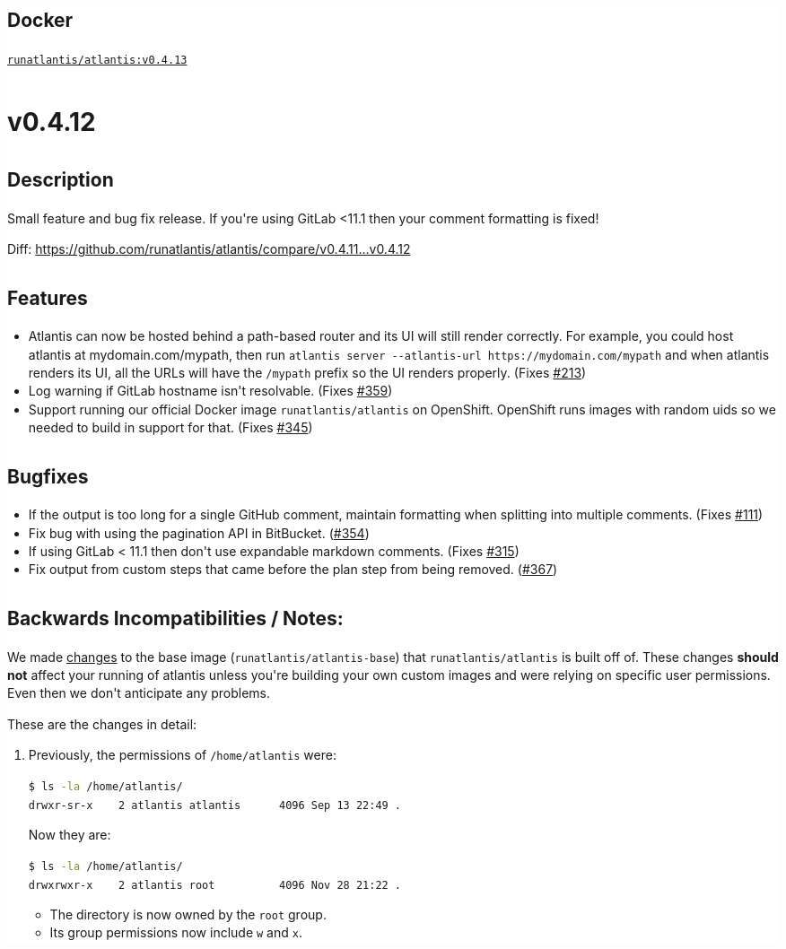 ## Docker
[`runatlantis/atlantis:v0.4.13`](https://hub.docker.com/r/runatlantis/atlantis/tags/)

# v0.4.12

## Description
Small feature and bug fix release. If you're using GitLab <11.1 then your
comment formatting is fixed!

Diff: https://github.com/runatlantis/atlantis/compare/v0.4.11...v0.4.12

## Features
- Atlantis can now be hosted behind a path-based router and its UI will still
  render correctly. For example, you could host atlantis at mydomain.com/mypath,
  then run `atlantis server --atlantis-url https://mydomain.com/mypath` and when
  atlantis renders its UI, all the URLs will have the `/mypath` prefix so the UI
  renders properly. (Fixes [#213](https://github.com/runatlantis/atlantis/issues/213))
- Log warning if GitLab hostname isn't resolvable. (Fixes [#359](https://github.com/runatlantis/atlantis/issues/359))
- Support running our official Docker image `runatlantis/atlantis` on OpenShift. OpenShift runs images
  with random uids so we needed to build in support for that. (Fixes [#345](https://github.com/runatlantis/atlantis/issues/345))

## Bugfixes
- If the output is too long for a single GitHub comment, maintain formatting when
  splitting into multiple comments. (Fixes [#111](https://github.com/runatlantis/atlantis/issues/111))
- Fix bug with using the pagination API in BitBucket. ([#354](https://github.com/runatlantis/atlantis/pull/354))
- If using GitLab < 11.1 then don't use expandable markdown comments. (Fixes [#315](https://github.com/runatlantis/atlantis/issues/315))
- Fix output from custom steps that came before the plan step from being removed. ([#367](https://github.com/runatlantis/atlantis/pull/367))

## Backwards Incompatibilities / Notes:
We made [changes](https://github.com/runatlantis/atlantis/pull/346) to the base image (`runatlantis/atlantis-base`) that
`runatlantis/atlantis` is built off of. These changes **should not** affect your
running of atlantis unless you're building your own custom images and were relying
on specific user permissions. Even then we don't anticipate any problems.

These are the changes in detail:
1. Previously, the permissions of `/home/atlantis` were:
     ```bash
     $ ls -la /home/atlantis/
     drwxr-sr-x    2 atlantis atlantis      4096 Sep 13 22:49 .
     ```
   Now they are:
    ```bash
    $ ls -la /home/atlantis/
    drwxrwxr-x    2 atlantis root          4096 Nov 28 21:22 .
    ```
   * The directory is now owned by the `root` group.
   * Its group permissions now include `w` and `x`.

